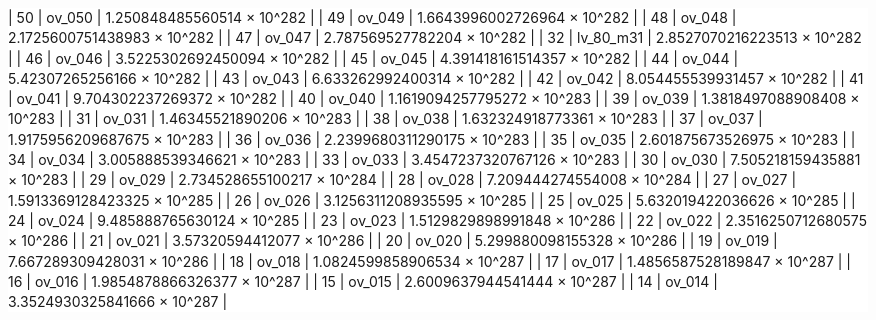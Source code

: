 | 50 | ov_050 | 1.250848485560514 × 10^282 |
| 49 | ov_049 | 1.6643996002726964 × 10^282 |
| 48 | ov_048 | 2.1725600751438983 × 10^282 |
| 47 | ov_047 | 2.787569527782204 × 10^282 |
| 32 | lv_80_m31 | 2.8527070216223513 × 10^282 |
| 46 | ov_046 | 3.5225302692450094 × 10^282 |
| 45 | ov_045 | 4.391418161514357 × 10^282 |
| 44 | ov_044 | 5.42307265256166 × 10^282 |
| 43 | ov_043 | 6.633262992400314 × 10^282 |
| 42 | ov_042 | 8.054455539931457 × 10^282 |
| 41 | ov_041 | 9.704302237269372 × 10^282 |
| 40 | ov_040 | 1.1619094257795272 × 10^283 |
| 39 | ov_039 | 1.3818497088908408 × 10^283 |
| 31 | ov_031 | 1.46345521890206 × 10^283 |
| 38 | ov_038 | 1.632324918773361 × 10^283 |
| 37 | ov_037 | 1.9175956209687675 × 10^283 |
| 36 | ov_036 | 2.2399680311290175 × 10^283 |
| 35 | ov_035 | 2.601875673526975 × 10^283 |
| 34 | ov_034 | 3.005888539346621 × 10^283 |
| 33 | ov_033 | 3.4547237320767126 × 10^283 |
| 30 | ov_030 | 7.505218159435881 × 10^283 |
| 29 | ov_029 | 2.734528655100217 × 10^284 |
| 28 | ov_028 | 7.209444274554008 × 10^284 |
| 27 | ov_027 | 1.5913369128423325 × 10^285 |
| 26 | ov_026 | 3.1256311208935595 × 10^285 |
| 25 | ov_025 | 5.632019422036626 × 10^285 |
| 24 | ov_024 | 9.485888765630124 × 10^285 |
| 23 | ov_023 | 1.5129829898991848 × 10^286 |
| 22 | ov_022 | 2.3516250712680575 × 10^286 |
| 21 | ov_021 | 3.57320594412077 × 10^286 |
| 20 | ov_020 | 5.299880098155328 × 10^286 |
| 19 | ov_019 | 7.667289309428031 × 10^286 |
| 18 | ov_018 | 1.0824599858906534 × 10^287 |
| 17 | ov_017 | 1.4856587528189847 × 10^287 |
| 16 | ov_016 | 1.9854878866326377 × 10^287 |
| 15 | ov_015 | 2.6009637944541444 × 10^287 |
| 14 | ov_014 | 3.3524930325841666 × 10^287 |